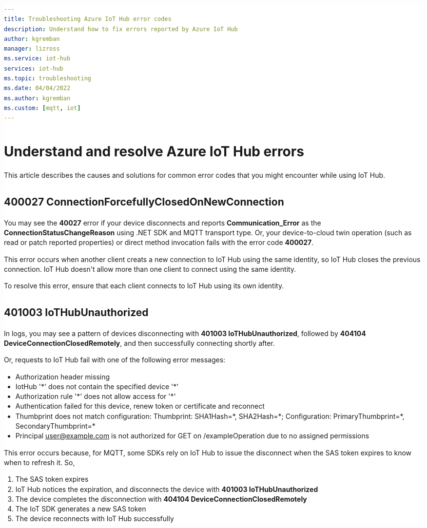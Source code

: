 ```yaml
---
title: Troubleshooting Azure IoT Hub error codes
description: Understand how to fix errors reported by Azure IoT Hub
author: kgremban
manager: lizross
ms.service: iot-hub
services: iot-hub
ms.topic: troubleshooting
ms.date: 04/04/2022
ms.author: kgremban
ms.custom: [mqtt, iot]
---
```


# Understand and resolve Azure IoT Hub errors

This article describes the causes and solutions for common error codes that you might encounter while using IoT Hub.

## 400027 ConnectionForcefullyClosedOnNewConnection

You may see the **40027** error if your device disconnects and reports **Communication_Error** as the **ConnectionStatusChangeReason** using .NET SDK and MQTT transport type. Or, your device-to-cloud twin operation (such as read or patch reported properties) or direct method invocation fails with the error code **400027**.

This error occurs when another client creats a new connection to IoT Hub using the same identity, so IoT Hub closes the previous connection. IoT Hub doesn't allow more than one client to connect using the same identity.

To resolve this error, ensure that each client connects to IoT Hub using its own identity.

## 401003 IoTHubUnauthorized

In logs, you may see a pattern of devices disconnecting with **401003 IoTHubUnauthorized**, followed by **404104 DeviceConnectionClosedRemotely**, and then successfully connecting shortly after.

Or, requests to IoT Hub fail with one of the following error messages:

* Authorization header missing
* IotHub '\*' does not contain the specified device '\*'
* Authorization rule '\*' does not allow access for '\*'
* Authentication failed for this device, renew token or certificate and reconnect
* Thumbprint does not match configuration: Thumbprint: SHA1Hash=\*, SHA2Hash=\*; Configuration: PrimaryThumbprint=\*, SecondaryThumbprint=\*
* Principal user@example.com is not authorized for GET on /exampleOperation due to no assigned permissions

This error occurs because, for MQTT, some SDKs rely on IoT Hub to issue the disconnect when the SAS token expires to know when to refresh it. So,

1. The SAS token expires
1. IoT Hub notices the expiration, and disconnects the device with **401003 IoTHubUnauthorized**
1. The device completes the disconnection with **404104 DeviceConnectionClosedRemotely**
1. The IoT SDK generates a new SAS token
1. The device reconnects with IoT Hub successfully

